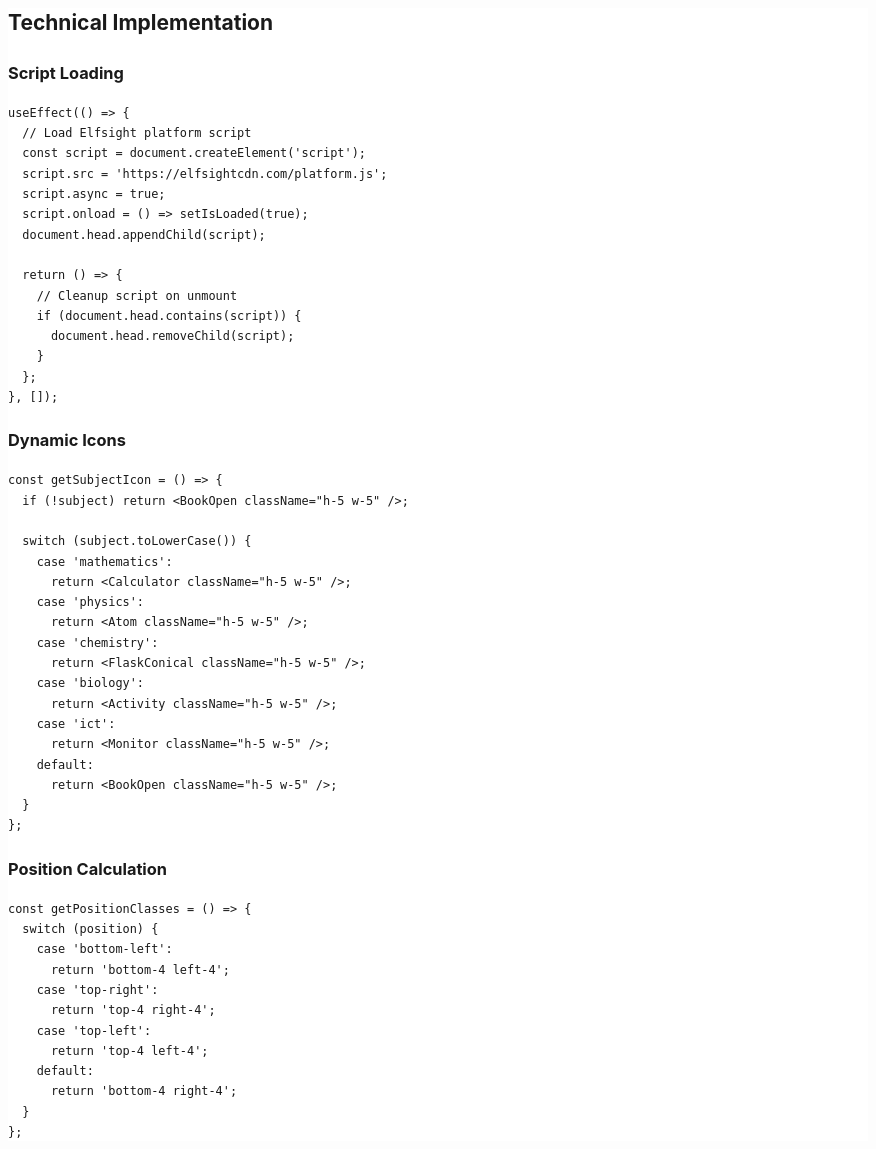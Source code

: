 ## Technical Implementation

### **Script Loading**
```tsx
useEffect(() => {
  // Load Elfsight platform script
  const script = document.createElement('script');
  script.src = 'https://elfsightcdn.com/platform.js';
  script.async = true;
  script.onload = () => setIsLoaded(true);
  document.head.appendChild(script);

  return () => {
    // Cleanup script on unmount
    if (document.head.contains(script)) {
      document.head.removeChild(script);
    }
  };
}, []);
```

### **Dynamic Icons**
```tsx
const getSubjectIcon = () => {
  if (!subject) return <BookOpen className="h-5 w-5" />;
  
  switch (subject.toLowerCase()) {
    case 'mathematics':
      return <Calculator className="h-5 w-5" />;
    case 'physics':
      return <Atom className="h-5 w-5" />;
    case 'chemistry':
      return <FlaskConical className="h-5 w-5" />;
    case 'biology':
      return <Activity className="h-5 w-5" />;
    case 'ict':
      return <Monitor className="h-5 w-5" />;
    default:
      return <BookOpen className="h-5 w-5" />;
  }
};
```

### **Position Calculation**
```tsx
const getPositionClasses = () => {
  switch (position) {
    case 'bottom-left':
      return 'bottom-4 left-4';
    case 'top-right':
      return 'top-4 right-4';
    case 'top-left':
      return 'top-4 left-4';
    default:
      return 'bottom-4 right-4';
  }
};
```
